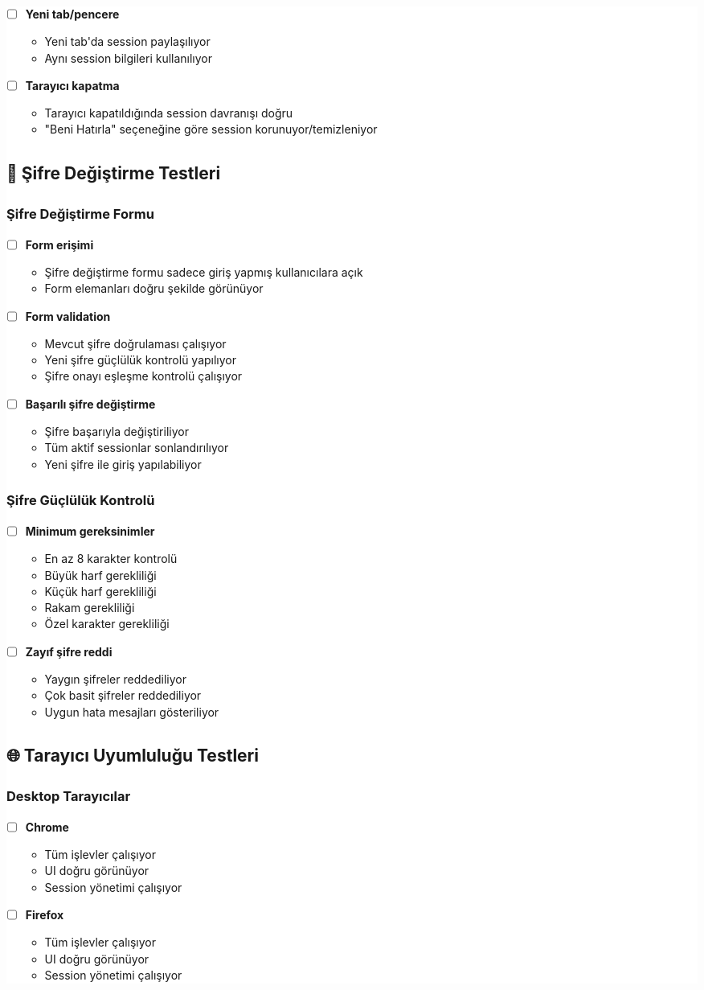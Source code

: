 - [ ] **Yeni tab/pencere**
  - Yeni tab'da session paylaşılıyor
  - Aynı session bilgileri kullanılıyor

- [ ] **Tarayıcı kapatma**
  - Tarayıcı kapatıldığında session davranışı doğru
  - "Beni Hatırla" seçeneğine göre session korunuyor/temizleniyor

## 🔑 Şifre Değiştirme Testleri

### Şifre Değiştirme Formu

- [ ] **Form erişimi**
  - Şifre değiştirme formu sadece giriş yapmış kullanıcılara açık
  - Form elemanları doğru şekilde görünüyor

- [ ] **Form validation**
  - Mevcut şifre doğrulaması çalışıyor
  - Yeni şifre güçlülük kontrolü yapılıyor
  - Şifre onayı eşleşme kontrolü çalışıyor

- [ ] **Başarılı şifre değiştirme**
  - Şifre başarıyla değiştiriliyor
  - Tüm aktif sessionlar sonlandırılıyor
  - Yeni şifre ile giriş yapılabiliyor

### Şifre Güçlülük Kontrolü

- [ ] **Minimum gereksinimler**
  - En az 8 karakter kontrolü
  - Büyük harf gerekliliği
  - Küçük harf gerekliliği
  - Rakam gerekliliği
  - Özel karakter gerekliliği

- [ ] **Zayıf şifre reddi**
  - Yaygın şifreler reddediliyor
  - Çok basit şifreler reddediliyor
  - Uygun hata mesajları gösteriliyor

## 🌐 Tarayıcı Uyumluluğu Testleri

### Desktop Tarayıcılar

- [ ] **Chrome**
  - Tüm işlevler çalışıyor
  - UI doğru görünüyor
  - Session yönetimi çalışıyor

- [ ] **Firefox**
  - Tüm işlevler çalışıyor
  - UI doğru görünüyor
  - Session yönetimi çalışıyor
